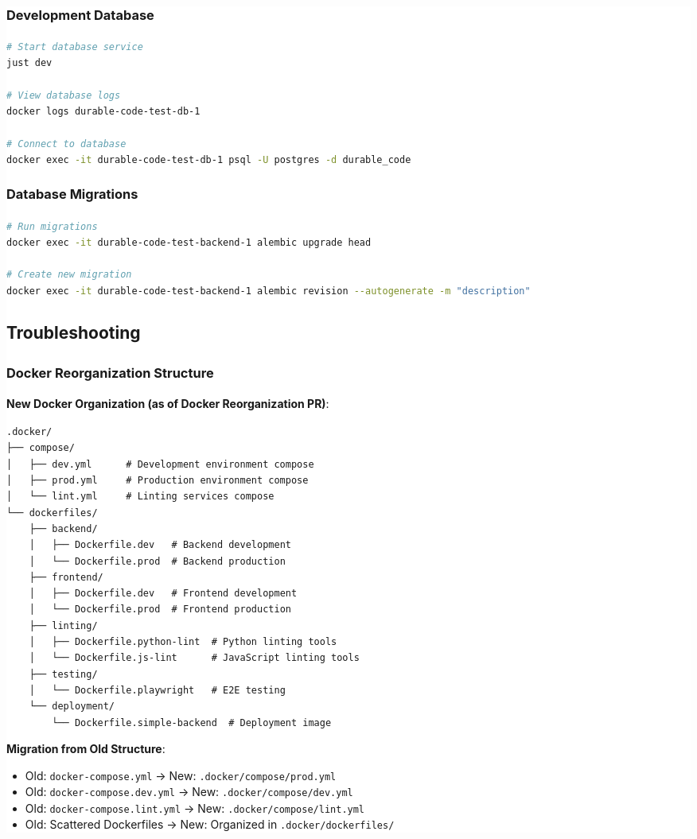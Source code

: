 ### Development Database
```bash
# Start database service
just dev

# View database logs
docker logs durable-code-test-db-1

# Connect to database
docker exec -it durable-code-test-db-1 psql -U postgres -d durable_code
```

### Database Migrations
```bash
# Run migrations
docker exec -it durable-code-test-backend-1 alembic upgrade head

# Create new migration
docker exec -it durable-code-test-backend-1 alembic revision --autogenerate -m "description"
```

## Troubleshooting

### Docker Reorganization Structure

**New Docker Organization (as of Docker Reorganization PR)**:
```
.docker/
├── compose/
│   ├── dev.yml      # Development environment compose
│   ├── prod.yml     # Production environment compose
│   └── lint.yml     # Linting services compose
└── dockerfiles/
    ├── backend/
    │   ├── Dockerfile.dev   # Backend development
    │   └── Dockerfile.prod  # Backend production
    ├── frontend/
    │   ├── Dockerfile.dev   # Frontend development
    │   └── Dockerfile.prod  # Frontend production
    ├── linting/
    │   ├── Dockerfile.python-lint  # Python linting tools
    │   └── Dockerfile.js-lint      # JavaScript linting tools
    ├── testing/
    │   └── Dockerfile.playwright   # E2E testing
    └── deployment/
        └── Dockerfile.simple-backend  # Deployment image
```

**Migration from Old Structure**:
- Old: `docker-compose.yml` → New: `.docker/compose/prod.yml`
- Old: `docker-compose.dev.yml` → New: `.docker/compose/dev.yml`
- Old: `docker-compose.lint.yml` → New: `.docker/compose/lint.yml`
- Old: Scattered Dockerfiles → New: Organized in `.docker/dockerfiles/`
